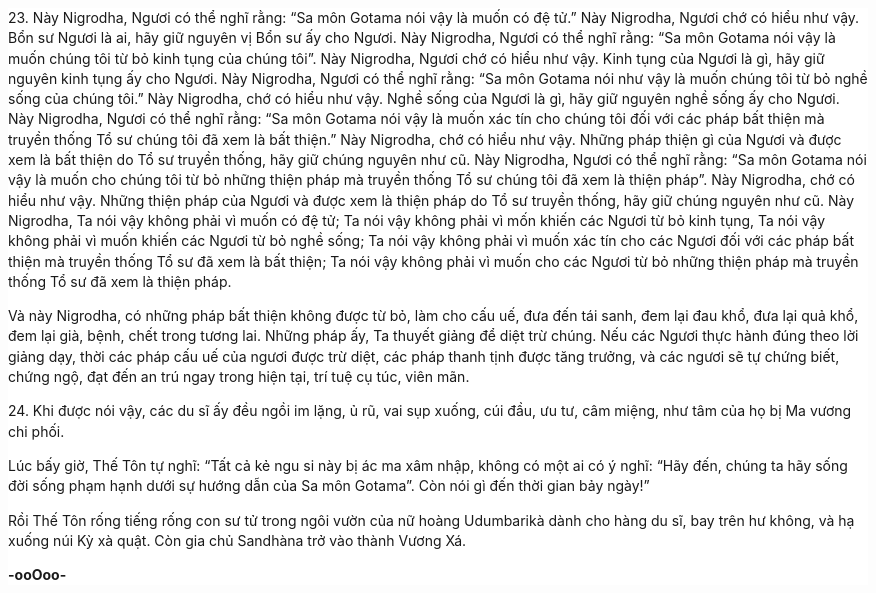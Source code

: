 23\. Này Nigrodha, Ngươi có thể nghĩ rằng: “Sa môn Gotama nói vậy là muốn có đệ tử.” Này Nigrodha,
Ngươi chớ có hiểu như vậy. Bổn sư Ngươi là ai, hãy giữ nguyên vị Bổn sư ấy cho Ngươi. Này
Nigrodha, Ngươi có thể nghĩ rằng: “Sa môn Gotama nói vậy là muốn chúng tôi từ bỏ kinh tụng của
chúng tôi”. Này Nigrodha, Ngươi chớ có hiểu như vậy. Kinh tụng của Ngươi là gì, hãy giữ nguyên kinh
tụng ấy cho Ngươi. Này Nigrodha, Ngươi có thể nghĩ rằng: “Sa môn Gotama nói như vậy là muốn
chúng tôi từ bỏ nghề sống của chúng tôi.” Này Nigrodha, chớ có hiểu như vậy. Nghề sống của Ngươi là
gì, hãy giữ nguyên nghề sống ấy cho Ngươi. Này Nigrodha, Ngươi có thể nghĩ rằng: “Sa môn Gotama
nói vậy là muốn xác tín cho chúng tôi đối với các pháp bất thiện mà truyền thống Tổ sư chúng tôi đã
xem là bất thiện.” Này Nigrodha, chớ có hiểu như vậy. Những pháp thiện gì của Ngươi và được xem là
bất thiện do Tổ sư truyền thống, hãy giữ chúng nguyên như cũ. Này Nigrodha, Ngươi có thể nghĩ rằng:
“Sa môn Gotama nói vậy là muốn cho chúng tôi từ bỏ những thiện pháp mà truyền thống Tổ sư chúng
tôi đã xem là thiện pháp”. Này Nigrodha, chớ có hiểu như vậy. Những thiện pháp của Ngươi và được
xem là thiện pháp do Tổ sư truyền thống, hãy giữ chúng nguyên như cũ. Này Nigrodha, Ta nói vậy
không phải vì muốn có đệ tử; Ta nói vậy không phải vì mốn khiến các Ngươi từ bỏ kinh tụng, Ta nói
vậy không phải vì muốn khiến các Ngươi từ bỏ nghề sống; Ta nói vậy không phải vì muốn xác tín cho
các Ngươi đối với các pháp bất thiện mà truyền thống Tổ sư đã xem là bất thiện; Ta nói vậy không phải
vì muốn cho các Ngươi từ bỏ những thiện pháp mà truyền thống Tổ sư đã xem là thiện pháp.

Và này Nigrodha, có những pháp bất thiện không được từ bỏ, làm cho cấu uế, đưa đến tái sanh, đem lại
đau khổ, đưa lại quả khổ, đem lại già, bệnh, chết trong tương lai. Những pháp ấy, Ta thuyết giảng để
diệt trừ chúng. Nếu các Ngươi thực hành đúng theo lời giảng dạy, thời các pháp cấu uế của ngươi được
trừ diệt, các pháp thanh tịnh được tăng trưởng, và các ngươi sẽ tự chứng biết, chứng ngộ, đạt đến an trú
ngay trong hiện tại, trí tuệ cụ túc, viên mãn.

24\. Khi được nói vậy, các du sĩ ấy đều ngồi im lặng, ủ rũ, vai sụp xuống, cúi đầu, ưu tư, câm miệng, như
tâm của họ bị Ma vương chi phối.

Lúc bấy giờ, Thế Tôn tự nghĩ: “Tất cả kẻ ngu si này bị ác ma xâm nhập, không có một ai có ý nghĩ:
“Hãy đến, chúng ta hãy sống đời sống phạm hạnh dưới sự hướng dẫn của Sa môn Gotama”. Còn nói gì
đến thời gian bảy ngày!”

Rồi Thế Tôn rống tiếng rống con sư tử trong ngôi vườn của nữ hoàng Udumbarikà dành cho hàng du sĩ,
bay trên hư không, và hạ xuống núi Kỳ xà quật. Còn gia chủ Sandhàna trở vào thành Vương Xá.

**-ooOoo-**
